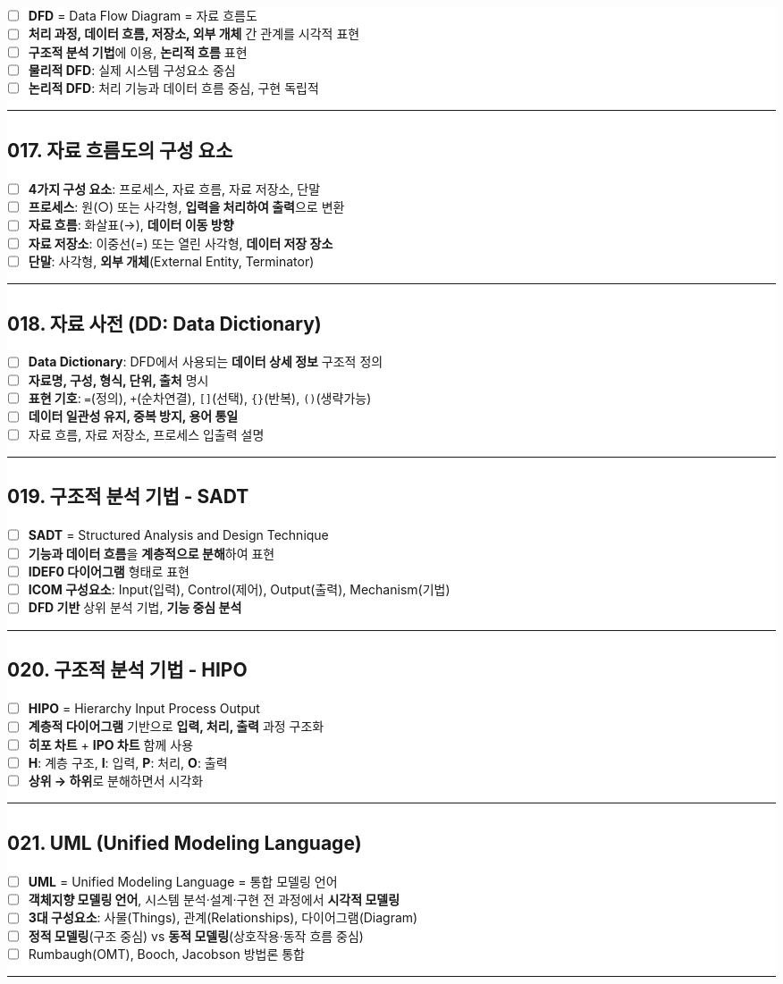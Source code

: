 - [ ] **DFD** = Data Flow Diagram = 자료 흐름도
- [ ] **처리 과정, 데이터 흐름, 저장소, 외부 개체** 간 관계를 시각적 표현
- [ ] **구조적 분석 기법**에 이용, **논리적 흐름** 표현
- [ ] **물리적 DFD**: 실제 시스템 구성요소 중심
- [ ] **논리적 DFD**: 처리 기능과 데이터 흐름 중심, 구현 독립적

---

## 017. 자료 흐름도의 구성 요소

- [ ] **4가지 구성 요소**: 프로세스, 자료 흐름, 자료 저장소, 단말
- [ ] **프로세스**: 원(○) 또는 사각형, **입력을 처리하여 출력**으로 변환
- [ ] **자료 흐름**: 화살표(→), **데이터 이동 방향**
- [ ] **자료 저장소**: 이중선(=) 또는 열린 사각형, **데이터 저장 장소**
- [ ] **단말**: 사각형, **외부 개체**(External Entity, Terminator)

---

## 018. 자료 사전 (DD: Data Dictionary)

- [ ] **Data Dictionary**: DFD에서 사용되는 **데이터 상세 정보** 구조적 정의
- [ ] **자료명, 구성, 형식, 단위, 출처** 명시
- [ ] **표현 기호**: `=`(정의), `+`(순차연결), `[]`(선택), `{}`(반복), `()`(생략가능)
- [ ] **데이터 일관성 유지, 중복 방지, 용어 통일**
- [ ] 자료 흐름, 자료 저장소, 프로세스 입출력 설명

---

## 019. 구조적 분석 기법 - SADT

- [ ] **SADT** = Structured Analysis and Design Technique
- [ ] **기능과 데이터 흐름**을 **계층적으로 분해**하여 표현
- [ ] **IDEF0 다이어그램** 형태로 표현
- [ ] **ICOM 구성요소**: Input(입력), Control(제어), Output(출력), Mechanism(기법)
- [ ] **DFD 기반** 상위 분석 기법, **기능 중심 분석**

---

## 020. 구조적 분석 기법 - HIPO

- [ ] **HIPO** = Hierarchy Input Process Output
- [ ] **계층적 다이어그램** 기반으로 **입력, 처리, 출력** 과정 구조화
- [ ] **히포 차트** + **IPO 차트** 함께 사용
- [ ] **H**: 계층 구조, **I**: 입력, **P**: 처리, **O**: 출력
- [ ] **상위 → 하위**로 분해하면서 시각화

---

## 021. UML (Unified Modeling Language)

- [ ] **UML** = Unified Modeling Language = 통합 모델링 언어
- [ ] **객체지향 모델링 언어**, 시스템 분석·설계·구현 전 과정에서 **시각적 모델링**
- [ ] **3대 구성요소**: 사물(Things), 관계(Relationships), 다이어그램(Diagram)
- [ ] **정적 모델링**(구조 중심) vs **동적 모델링**(상호작용·동작 흐름 중심)
- [ ] Rumbaugh(OMT), Booch, Jacobson 방법론 통합

---